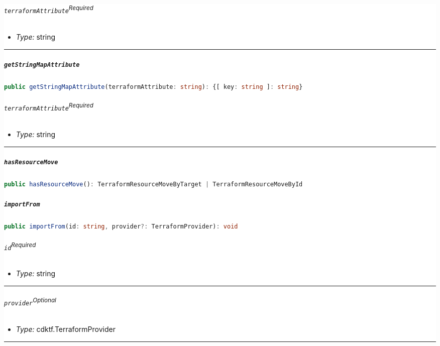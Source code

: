 ###### `terraformAttribute`<sup>Required</sup> <a name="terraformAttribute" id="@cdktf/provider-vault.secretsSyncVercelDestination.SecretsSyncVercelDestination.getStringAttribute.parameter.terraformAttribute"></a>

- *Type:* string

---

##### `getStringMapAttribute` <a name="getStringMapAttribute" id="@cdktf/provider-vault.secretsSyncVercelDestination.SecretsSyncVercelDestination.getStringMapAttribute"></a>

```typescript
public getStringMapAttribute(terraformAttribute: string): {[ key: string ]: string}
```

###### `terraformAttribute`<sup>Required</sup> <a name="terraformAttribute" id="@cdktf/provider-vault.secretsSyncVercelDestination.SecretsSyncVercelDestination.getStringMapAttribute.parameter.terraformAttribute"></a>

- *Type:* string

---

##### `hasResourceMove` <a name="hasResourceMove" id="@cdktf/provider-vault.secretsSyncVercelDestination.SecretsSyncVercelDestination.hasResourceMove"></a>

```typescript
public hasResourceMove(): TerraformResourceMoveByTarget | TerraformResourceMoveById
```

##### `importFrom` <a name="importFrom" id="@cdktf/provider-vault.secretsSyncVercelDestination.SecretsSyncVercelDestination.importFrom"></a>

```typescript
public importFrom(id: string, provider?: TerraformProvider): void
```

###### `id`<sup>Required</sup> <a name="id" id="@cdktf/provider-vault.secretsSyncVercelDestination.SecretsSyncVercelDestination.importFrom.parameter.id"></a>

- *Type:* string

---

###### `provider`<sup>Optional</sup> <a name="provider" id="@cdktf/provider-vault.secretsSyncVercelDestination.SecretsSyncVercelDestination.importFrom.parameter.provider"></a>

- *Type:* cdktf.TerraformProvider

---
